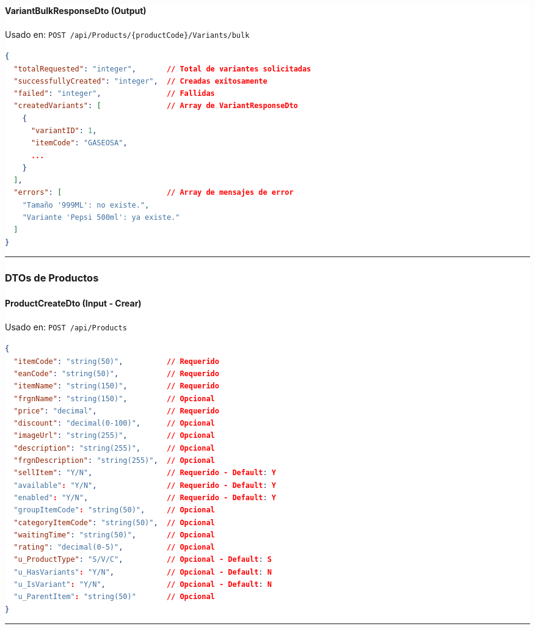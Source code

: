 
#### VariantBulkResponseDto (Output)

Usado en: `POST /api/Products/{productCode}/Variants/bulk`

```json
{
  "totalRequested": "integer",       // Total de variantes solicitadas
  "successfullyCreated": "integer",  // Creadas exitosamente
  "failed": "integer",               // Fallidas
  "createdVariants": [               // Array de VariantResponseDto
    {
      "variantID": 1,
      "itemCode": "GASEOSA",
      ...
    }
  ],
  "errors": [                        // Array de mensajes de error
    "Tamaño '999ML': no existe.",
    "Variante 'Pepsi 500ml': ya existe."
  ]
}
```

---

### DTOs de Productos

#### ProductCreateDto (Input - Crear)

Usado en: `POST /api/Products`

```json
{
  "itemCode": "string(50)",          // Requerido
  "eanCode": "string(50)",           // Requerido
  "itemName": "string(150)",         // Requerido
  "frgnName": "string(150)",         // Opcional
  "price": "decimal",                // Requerido
  "discount": "decimal(0-100)",      // Opcional
  "imageUrl": "string(255)",         // Opcional
  "description": "string(255)",      // Opcional
  "frgnDescription": "string(255)",  // Opcional
  "sellItem": "Y/N",                 // Requerido - Default: Y
  "available": "Y/N",                // Requerido - Default: Y
  "enabled": "Y/N",                  // Requerido - Default: Y
  "groupItemCode": "string(50)",     // Opcional
  "categoryItemCode": "string(50)",  // Opcional
  "waitingTime": "string(50)",       // Opcional
  "rating": "decimal(0-5)",          // Opcional
  "u_ProductType": "S/V/C",          // Opcional - Default: S
  "u_HasVariants": "Y/N",            // Opcional - Default: N
  "u_IsVariant": "Y/N",              // Opcional - Default: N
  "u_ParentItem": "string(50)"       // Opcional
}
```

---